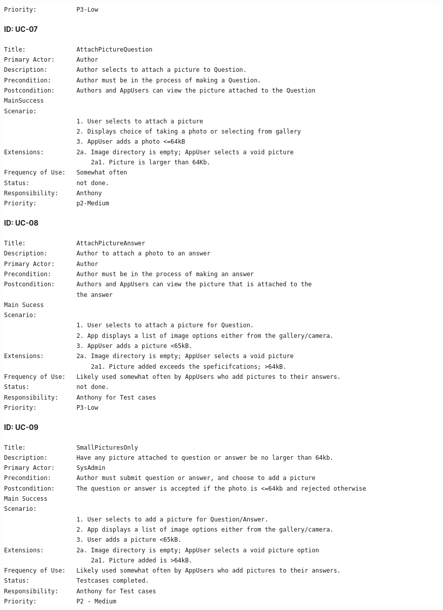 	Priority: 			P3-Low
####	ID: UC-07
	Title: 				AttachPictureQuestion
	Primary Actor:		Author
	Description:		Author selects to attach a picture to Question.
	Precondition:		Author must be in the process of making a Question.
	Postcondition:		Authors and AppUsers can view the picture attached to the Question
	MainSuccess
	Scenario:
						1. User selects to attach a picture
						2. Displays choice of taking a photo or selecting from gallery
						3. AppUser adds a photo <=64kB
	Extensions:			2a. Image directory is empty; AppUser selects a void picture
							2a1. Picture is larger than 64Kb.
	Frequency of Use: 	Somewhat often
	Status: 			not done.
    Responsibility:     Anthony
	Priority: 			p2-Medium
####	ID:	UC-08
	Title: 				AttachPictureAnswer
	Description:		Author to attach a photo to an answer
	Primary Actor:		Author
	Precondition:		Author must be in the process of making an answer
	Postcondition:		Authors and AppUsers can view the picture that is attached to the 
  			          	the answer
    Main Sucess
	Scenario:
						1. User selects to attach a picture for Question.
						2. App displays a list of image options either from the gallery/camera.
						3. AppUser adds a picture <65kB. 
	Extensions:			2a. Image directory is empty; AppUser selects a void picture 
							2a1. Picture added exceeds the speficifcations; >64kB. 
	Frequency of Use: 	Likely used somewhat often by AppUsers who add pictures to their answers.
	Status:				not done.
	Responsibility:		Anthony for Test cases
	Priority:			P3-Low

####	ID:	UC-09
	Title: 				SmallPicturesOnly
	Description:		Have any picture attached to question or answer be no larger than 64kb.
	Primary Actor:		SysAdmin
	Precondition:		Author must submit question or answer, and choose to add a picture
	Postcondition:		The question or answer is accepted if the photo is <=64kb and rejected otherwise
	Main Success 
	Scenario:
						1. User selects to add a picture for Question/Answer.
						2. App displays a list of image options either from the gallery/camera.
						3. User adds a picture <65kB. 
	Extensions:			2a. Image directory is empty; AppUser selects a void picture option
							2a1. Picture added is >64kB. 
	Frequency of Use: 	Likely used somewhat often by AppUsers who add pictures to their answers.
	Status:				Testcases completed.
	Responsibility:		Anthony for Test cases
	Priority:			P2 - Medium

